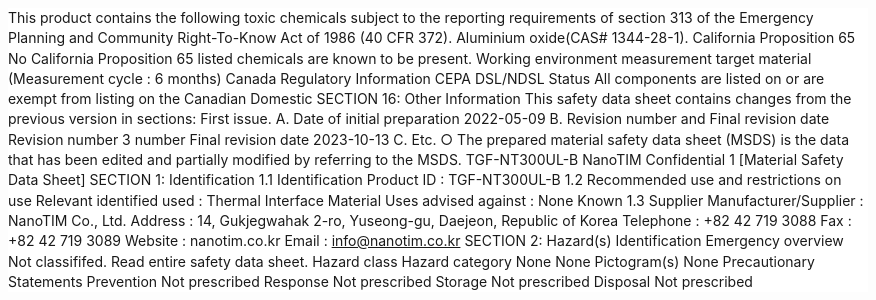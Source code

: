  This product contains the following toxic chemicals subject to the reporting requirements of
 section 313 of the Emergency Planning and Community Right-To-Know Act of 1986 (40
 CFR 372). Aluminium oxide(CAS# 1344-28-1).
 California Proposition 65
 No California Proposition 65 listed chemicals are known to be present.
 Working environment measurement target material (Measurement cycle : 6 months)
 Canada Regulatory Information
 CEPA DSL/NDSL Status
All components are listed on or are exempt from listing on the Canadian Domestic 
SECTION 16: Other Information
This safety data sheet contains changes from the previous version in sections: First issue.
   A. Date of initial preparation
 2022-05-09
   B. Revision number and Final revision date
         Revision number
 3 number
         Final revision date
 2023-10-13
   C. Etc.
 ○ The prepared material safety data sheet (MSDS) is the data that has been edited and partially modified by referring to the MSDS.
TGF-NT300UL-B                                  NanoTIM Confidential
1
[Material Safety Data Sheet]
SECTION 1: Identification
1.1 Identification
   Product ID
: TGF-NT300UL-B
1.2 Recommended use and restrictions on use
   Relevant identified used
: Thermal Interface Material
   Uses advised against
: None Known
1.3 Supplier
   Manufacturer/Supplier
: NanoTIM Co., Ltd.
   Address
: 14, Gukjegwahak 2-ro, Yuseong-gu, Daejeon, Republic of Korea
   Telephone
: +82 42 719 3088
   Fax
: +82 42 719 3089
   Website
: nanotim.co.kr
   Email
: info@nanotim.co.kr
SECTION 2: Hazard(s) Identification
 Emergency overview
 Not classififed. Read entire safety data sheet.
Hazard class
Hazard category
   None
None
Pictogram(s)
None
 Precautionary Statements
Prevention
Not prescribed
Response
Not prescribed
Storage
Not prescribed
Disposal
Not prescribed